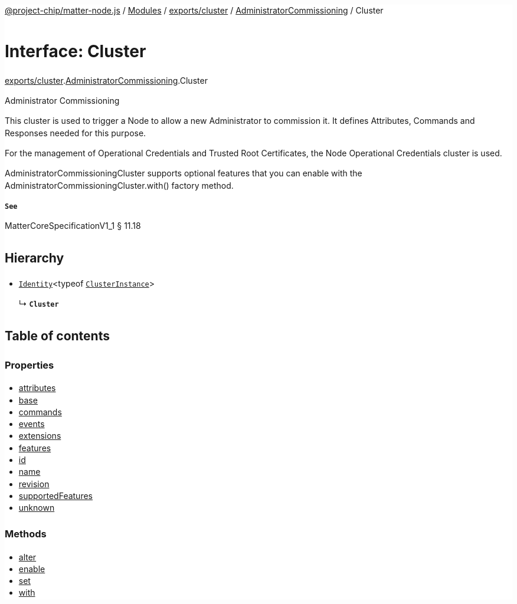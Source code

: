[@project-chip/matter-node.js](../README.md) / [Modules](../modules.md) / [exports/cluster](../modules/exports_cluster.md) / [AdministratorCommissioning](../modules/exports_cluster.AdministratorCommissioning.md) / Cluster

# Interface: Cluster

[exports/cluster](../modules/exports_cluster.md).[AdministratorCommissioning](../modules/exports_cluster.AdministratorCommissioning.md).Cluster

Administrator Commissioning

This cluster is used to trigger a Node to allow a new Administrator to commission it. It defines Attributes,
Commands and Responses needed for this purpose.

For the management of Operational Credentials and Trusted Root Certificates, the Node Operational Credentials
cluster is used.

AdministratorCommissioningCluster supports optional features that you can enable with the
AdministratorCommissioningCluster.with() factory method.

**`See`**

MatterCoreSpecificationV1_1 § 11.18

## Hierarchy

- [`Identity`](../modules/util_export.md#identity)\<typeof [`ClusterInstance`](../modules/exports_cluster.AdministratorCommissioning.md#clusterinstance)\>

  ↳ **`Cluster`**

## Table of contents

### Properties

- [attributes](exports_cluster.AdministratorCommissioning.Cluster.md#attributes)
- [base](exports_cluster.AdministratorCommissioning.Cluster.md#base)
- [commands](exports_cluster.AdministratorCommissioning.Cluster.md#commands)
- [events](exports_cluster.AdministratorCommissioning.Cluster.md#events)
- [extensions](exports_cluster.AdministratorCommissioning.Cluster.md#extensions)
- [features](exports_cluster.AdministratorCommissioning.Cluster.md#features)
- [id](exports_cluster.AdministratorCommissioning.Cluster.md#id)
- [name](exports_cluster.AdministratorCommissioning.Cluster.md#name)
- [revision](exports_cluster.AdministratorCommissioning.Cluster.md#revision)
- [supportedFeatures](exports_cluster.AdministratorCommissioning.Cluster.md#supportedfeatures)
- [unknown](exports_cluster.AdministratorCommissioning.Cluster.md#unknown)

### Methods

- [alter](exports_cluster.AdministratorCommissioning.Cluster.md#alter)
- [enable](exports_cluster.AdministratorCommissioning.Cluster.md#enable)
- [set](exports_cluster.AdministratorCommissioning.Cluster.md#set)
- [with](exports_cluster.AdministratorCommissioning.Cluster.md#with)
